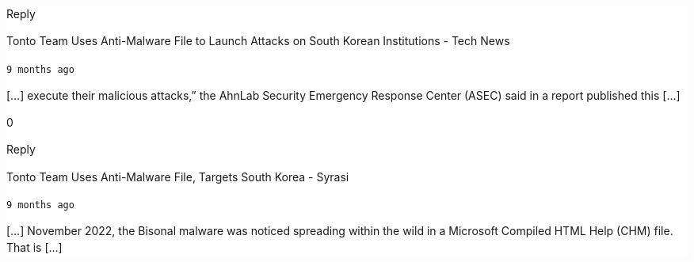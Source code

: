 




Reply













Tonto Team Uses Anti-Malware File to Launch Attacks on South Korean Institutions - Tech News



    9 months ago













[…] execute their malicious attacks,” the AhnLab Security Emergency Response Center (ASEC) said in a report published this […]






0






Reply













Tonto Team Uses Anti-Malware File, Targets South Korea - Syrasi



    9 months ago













[…] November 2022, the Bisonal malware was noticed spreading within the wild in a Microsoft Compiled HTML Help (CHM) file. That is […]
